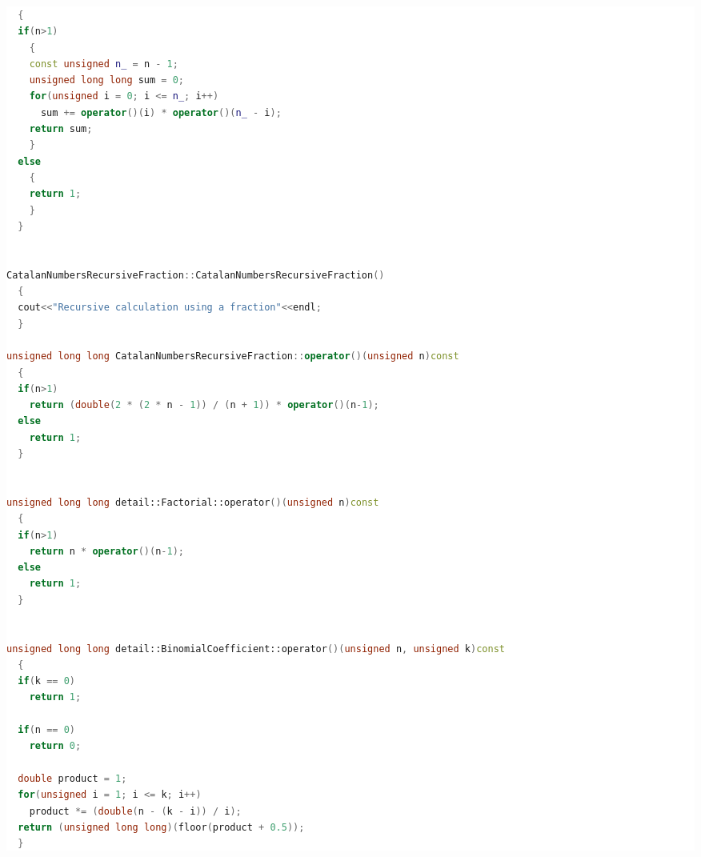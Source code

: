```cpp
  {
  if(n>1)
    {
    const unsigned n_ = n - 1;
    unsigned long long sum = 0;
    for(unsigned i = 0; i <= n_; i++)
      sum += operator()(i) * operator()(n_ - i);
    return sum;
    }
  else
    {
    return 1;
    }
  }


CatalanNumbersRecursiveFraction::CatalanNumbersRecursiveFraction()
  {
  cout<<"Recursive calculation using a fraction"<<endl;
  }

unsigned long long CatalanNumbersRecursiveFraction::operator()(unsigned n)const
  {
  if(n>1)
    return (double(2 * (2 * n - 1)) / (n + 1)) * operator()(n-1);
  else
    return 1;
  }


unsigned long long detail::Factorial::operator()(unsigned n)const
  {
  if(n>1)
    return n * operator()(n-1);
  else
    return 1;
  }


unsigned long long detail::BinomialCoefficient::operator()(unsigned n, unsigned k)const
  {
  if(k == 0)
    return 1;

  if(n == 0)
    return 0;

  double product = 1;
  for(unsigned i = 1; i <= k; i++)
    product *= (double(n - (k - i)) / i);
  return (unsigned long long)(floor(product + 0.5));
  }
```
